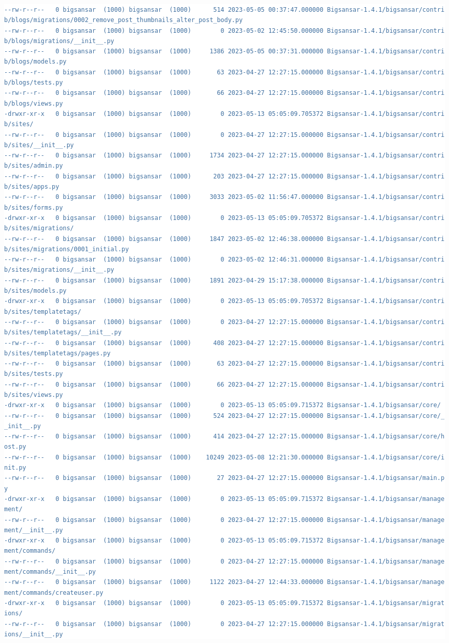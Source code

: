 ```diff
--rw-r--r--   0 bigsansar  (1000) bigsansar  (1000)      514 2023-05-05 00:37:47.000000 Bigsansar-1.4.1/bigsansar/contrib/blogs/migrations/0002_remove_post_thumbnails_alter_post_body.py
--rw-r--r--   0 bigsansar  (1000) bigsansar  (1000)        0 2023-05-02 12:45:50.000000 Bigsansar-1.4.1/bigsansar/contrib/blogs/migrations/__init__.py
--rw-r--r--   0 bigsansar  (1000) bigsansar  (1000)     1386 2023-05-05 00:37:31.000000 Bigsansar-1.4.1/bigsansar/contrib/blogs/models.py
--rw-r--r--   0 bigsansar  (1000) bigsansar  (1000)       63 2023-04-27 12:27:15.000000 Bigsansar-1.4.1/bigsansar/contrib/blogs/tests.py
--rw-r--r--   0 bigsansar  (1000) bigsansar  (1000)       66 2023-04-27 12:27:15.000000 Bigsansar-1.4.1/bigsansar/contrib/blogs/views.py
-drwxr-xr-x   0 bigsansar  (1000) bigsansar  (1000)        0 2023-05-13 05:05:09.705372 Bigsansar-1.4.1/bigsansar/contrib/sites/
--rw-r--r--   0 bigsansar  (1000) bigsansar  (1000)        0 2023-04-27 12:27:15.000000 Bigsansar-1.4.1/bigsansar/contrib/sites/__init__.py
--rw-r--r--   0 bigsansar  (1000) bigsansar  (1000)     1734 2023-04-27 12:27:15.000000 Bigsansar-1.4.1/bigsansar/contrib/sites/admin.py
--rw-r--r--   0 bigsansar  (1000) bigsansar  (1000)      203 2023-04-27 12:27:15.000000 Bigsansar-1.4.1/bigsansar/contrib/sites/apps.py
--rw-r--r--   0 bigsansar  (1000) bigsansar  (1000)     3033 2023-05-02 11:56:47.000000 Bigsansar-1.4.1/bigsansar/contrib/sites/forms.py
-drwxr-xr-x   0 bigsansar  (1000) bigsansar  (1000)        0 2023-05-13 05:05:09.705372 Bigsansar-1.4.1/bigsansar/contrib/sites/migrations/
--rw-r--r--   0 bigsansar  (1000) bigsansar  (1000)     1847 2023-05-02 12:46:38.000000 Bigsansar-1.4.1/bigsansar/contrib/sites/migrations/0001_initial.py
--rw-r--r--   0 bigsansar  (1000) bigsansar  (1000)        0 2023-05-02 12:46:31.000000 Bigsansar-1.4.1/bigsansar/contrib/sites/migrations/__init__.py
--rw-r--r--   0 bigsansar  (1000) bigsansar  (1000)     1891 2023-04-29 15:17:38.000000 Bigsansar-1.4.1/bigsansar/contrib/sites/models.py
-drwxr-xr-x   0 bigsansar  (1000) bigsansar  (1000)        0 2023-05-13 05:05:09.705372 Bigsansar-1.4.1/bigsansar/contrib/sites/templatetags/
--rw-r--r--   0 bigsansar  (1000) bigsansar  (1000)        0 2023-04-27 12:27:15.000000 Bigsansar-1.4.1/bigsansar/contrib/sites/templatetags/__init__.py
--rw-r--r--   0 bigsansar  (1000) bigsansar  (1000)      408 2023-04-27 12:27:15.000000 Bigsansar-1.4.1/bigsansar/contrib/sites/templatetags/pages.py
--rw-r--r--   0 bigsansar  (1000) bigsansar  (1000)       63 2023-04-27 12:27:15.000000 Bigsansar-1.4.1/bigsansar/contrib/sites/tests.py
--rw-r--r--   0 bigsansar  (1000) bigsansar  (1000)       66 2023-04-27 12:27:15.000000 Bigsansar-1.4.1/bigsansar/contrib/sites/views.py
-drwxr-xr-x   0 bigsansar  (1000) bigsansar  (1000)        0 2023-05-13 05:05:09.715372 Bigsansar-1.4.1/bigsansar/core/
--rw-r--r--   0 bigsansar  (1000) bigsansar  (1000)      524 2023-04-27 12:27:15.000000 Bigsansar-1.4.1/bigsansar/core/__init__.py
--rw-r--r--   0 bigsansar  (1000) bigsansar  (1000)      414 2023-04-27 12:27:15.000000 Bigsansar-1.4.1/bigsansar/core/host.py
--rw-r--r--   0 bigsansar  (1000) bigsansar  (1000)    10249 2023-05-08 12:21:30.000000 Bigsansar-1.4.1/bigsansar/core/init.py
--rw-r--r--   0 bigsansar  (1000) bigsansar  (1000)       27 2023-04-27 12:27:15.000000 Bigsansar-1.4.1/bigsansar/main.py
-drwxr-xr-x   0 bigsansar  (1000) bigsansar  (1000)        0 2023-05-13 05:05:09.715372 Bigsansar-1.4.1/bigsansar/management/
--rw-r--r--   0 bigsansar  (1000) bigsansar  (1000)        0 2023-04-27 12:27:15.000000 Bigsansar-1.4.1/bigsansar/management/__init__.py
-drwxr-xr-x   0 bigsansar  (1000) bigsansar  (1000)        0 2023-05-13 05:05:09.715372 Bigsansar-1.4.1/bigsansar/management/commands/
--rw-r--r--   0 bigsansar  (1000) bigsansar  (1000)        0 2023-04-27 12:27:15.000000 Bigsansar-1.4.1/bigsansar/management/commands/__init__.py
--rw-r--r--   0 bigsansar  (1000) bigsansar  (1000)     1122 2023-04-27 12:44:33.000000 Bigsansar-1.4.1/bigsansar/management/commands/createuser.py
-drwxr-xr-x   0 bigsansar  (1000) bigsansar  (1000)        0 2023-05-13 05:05:09.715372 Bigsansar-1.4.1/bigsansar/migrations/
--rw-r--r--   0 bigsansar  (1000) bigsansar  (1000)        0 2023-04-27 12:27:15.000000 Bigsansar-1.4.1/bigsansar/migrations/__init__.py
```